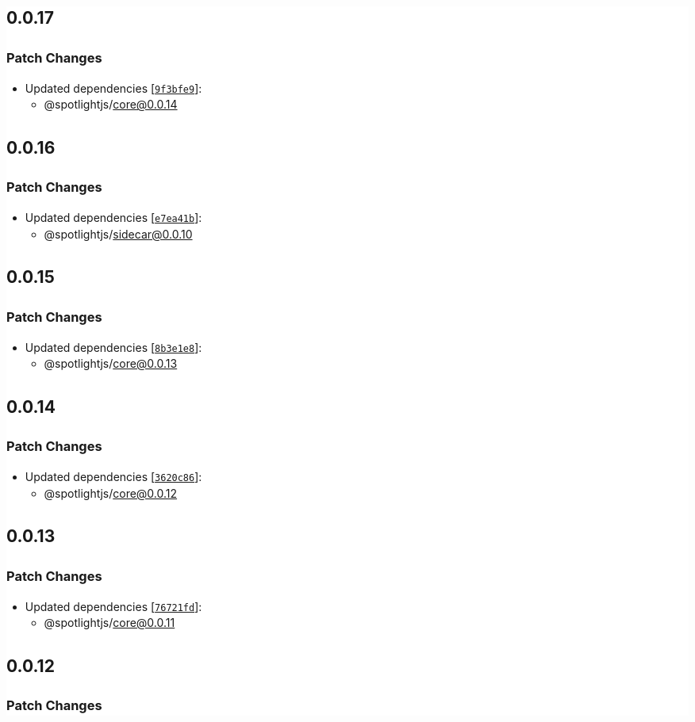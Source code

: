 ## 0.0.17

### Patch Changes

- Updated dependencies
  [[`9f3bfe9`](https://github.com/getsentry/spotlight/commit/9f3bfe97bbbef260d6fa8c4d11ac0a6c40d0544a)]:
  - @spotlightjs/core@0.0.14

## 0.0.16

### Patch Changes

- Updated dependencies
  [[`e7ea41b`](https://github.com/getsentry/spotlight/commit/e7ea41bb22ebf5887aeb28e0eea6d6e69885d62c)]:
  - @spotlightjs/sidecar@0.0.10

## 0.0.15

### Patch Changes

- Updated dependencies
  [[`8b3e1e8`](https://github.com/getsentry/spotlight/commit/8b3e1e895e190ef0bd8ebc81bb6761d57c852336)]:
  - @spotlightjs/core@0.0.13

## 0.0.14

### Patch Changes

- Updated dependencies
  [[`3620c86`](https://github.com/getsentry/spotlight/commit/3620c86a0e98605f74f722b5ce769c8fced3dba9)]:
  - @spotlightjs/core@0.0.12

## 0.0.13

### Patch Changes

- Updated dependencies
  [[`76721fd`](https://github.com/getsentry/spotlight/commit/76721fdd0d0f11e4b8412f4c6639ca8fa06ac535)]:
  - @spotlightjs/core@0.0.11

## 0.0.12

### Patch Changes
